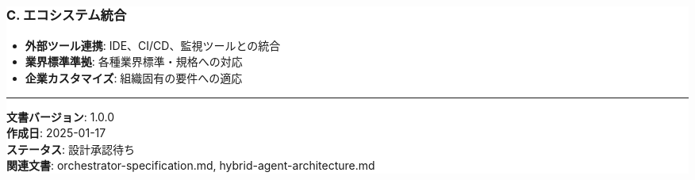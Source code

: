 ### C. エコシステム統合
- **外部ツール連携**: IDE、CI/CD、監視ツールとの統合
- **業界標準準拠**: 各種業界標準・規格への対応
- **企業カスタマイズ**: 組織固有の要件への適応

---

**文書バージョン**: 1.0.0  
**作成日**: 2025-01-17  
**ステータス**: 設計承認待ち  
**関連文書**: orchestrator-specification.md, hybrid-agent-architecture.md